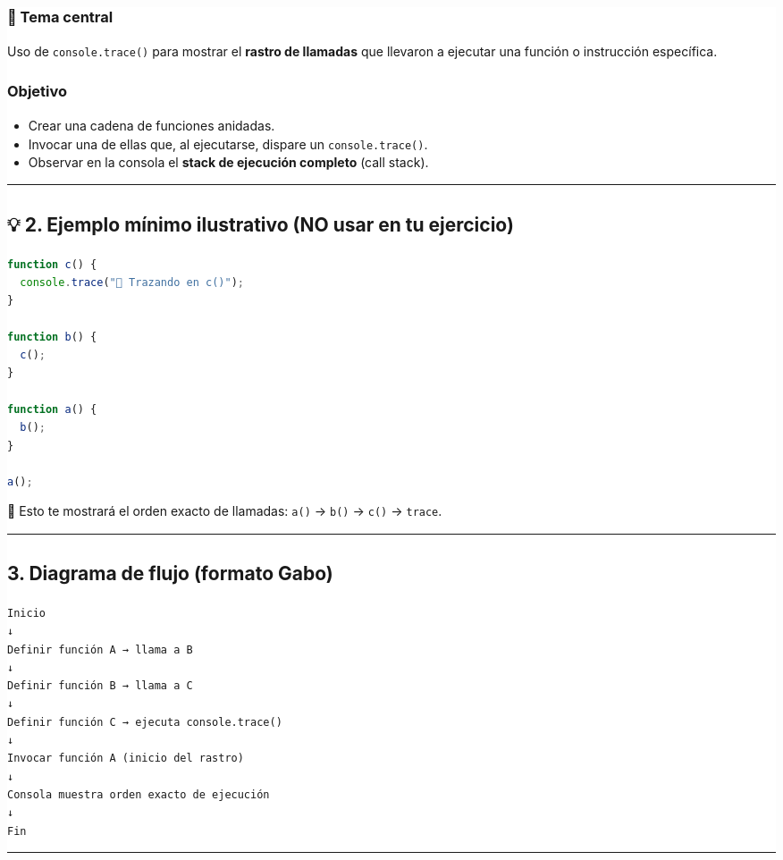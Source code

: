 ### 📘 Tema central

Uso de `console.trace()` para mostrar el **rastro de llamadas** que llevaron a ejecutar una función o instrucción específica.

### Objetivo

* Crear una cadena de funciones anidadas.
* Invocar una de ellas que, al ejecutarse, dispare un `console.trace()`.
* Observar en la consola el **stack de ejecución completo** (call stack).

---

## 💡 2. Ejemplo mínimo ilustrativo (NO usar en tu ejercicio)

```js
function c() {
  console.trace("📍 Trazando en c()");
}

function b() {
  c();
}

function a() {
  b();
}

a();
```

📌 Esto te mostrará el orden exacto de llamadas: `a()` → `b()` → `c()` → `trace`.

---

## 3. Diagrama de flujo (formato Gabo)

```.
Inicio
↓
Definir función A → llama a B
↓
Definir función B → llama a C
↓
Definir función C → ejecuta console.trace()
↓
Invocar función A (inicio del rastro)
↓
Consola muestra orden exacto de ejecución
↓
Fin
```

---